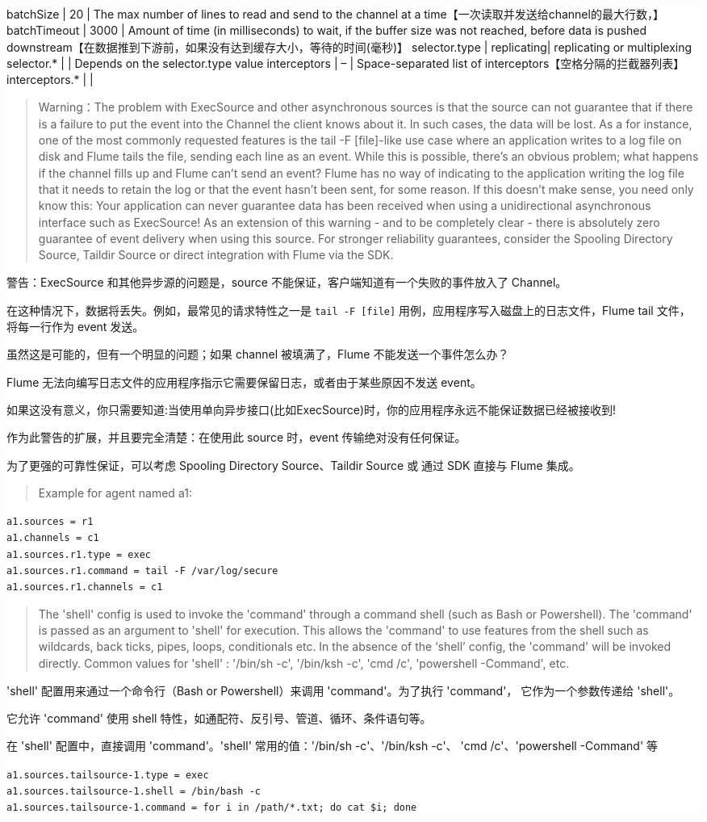 batchSize	     |      20	   |    The max number of lines to read and send to the channel at a time【一次读取并发送给channel的最大行数，】
batchTimeout	 |      3000   |    Amount of time (in milliseconds) to wait, if the buffer size was not reached, before data is pushed downstream【在数据推到下游前，如果没有达到缓存大小，等待的时间(毫秒)】
selector.type	 |  replicating|	replicating or multiplexing
selector.*	     | 	           |    Depends on the selector.type value
interceptors	 |      –	   |    Space-separated list of interceptors【空格分隔的拦截器列表】
interceptors.*	 |             |

> Warning：The problem with ExecSource and other asynchronous sources is that the source can not guarantee that if there is a failure to put the event into the Channel the client knows about it. In such cases, the data will be lost. As a for instance, one of the most commonly requested features is the tail -F [file]-like use case where an application writes to a log file on disk and Flume tails the file, sending each line as an event. While this is possible, there’s an obvious problem; what happens if the channel fills up and Flume can’t send an event? Flume has no way of indicating to the application writing the log file that it needs to retain the log or that the event hasn’t been sent, for some reason. If this doesn’t make sense, you need only know this: Your application can never guarantee data has been received when using a unidirectional asynchronous interface such as ExecSource! As an extension of this warning - and to be completely clear - there is absolutely zero guarantee of event delivery when using this source. For stronger reliability guarantees, consider the Spooling Directory Source, Taildir Source or direct integration with Flume via the SDK.

警告：ExecSource 和其他异步源的问题是，source 不能保证，客户端知道有一个失败的事件放入了 Channel。

在这种情况下，数据将丢失。例如，最常见的请求特性之一是 `tail -F [file]` 用例，应用程序写入磁盘上的日志文件，Flume tail 文件，将每一行作为 event 发送。

虽然这是可能的，但有一个明显的问题；如果 channel 被填满了，Flume 不能发送一个事件怎么办？

Flume 无法向编写日志文件的应用程序指示它需要保留日志，或者由于某些原因不发送 event。

如果这没有意义，你只需要知道:当使用单向异步接口(比如ExecSource)时，你的应用程序永远不能保证数据已经被接收到!

作为此警告的扩展，并且要完全清楚：在使用此 source 时，event 传输绝对没有任何保证。

为了更强的可靠性保证，可以考虑 Spooling Directory Source、Taildir Source 或 通过 SDK 直接与 Flume 集成。

> Example for agent named a1:

	a1.sources = r1
	a1.channels = c1
	a1.sources.r1.type = exec
	a1.sources.r1.command = tail -F /var/log/secure
	a1.sources.r1.channels = c1

> The 'shell' config is used to invoke the 'command' through a command shell (such as Bash or Powershell). The 'command' is passed as an argument to 'shell' for execution. This allows the 'command' to use features from the shell such as wildcards, back ticks, pipes, loops, conditionals etc. In the absence of the ‘shell’ config, the 'command' will be invoked directly. Common values for 'shell' : '/bin/sh -c', '/bin/ksh -c', 'cmd /c', 'powershell -Command', etc.

'shell' 配置用来通过一个命令行（Bash or Powershell）来调用 'command'。为了执行 'command'， 它作为一个参数传递给 'shell'。

它允许 'command' 使用 shell 特性，如通配符、反引号、管道、循环、条件语句等。

在 'shell' 配置中，直接调用 'command'。'shell' 常用的值：'/bin/sh -c'、'/bin/ksh -c'、 'cmd /c'、'powershell -Command' 等

	a1.sources.tailsource-1.type = exec
	a1.sources.tailsource-1.shell = /bin/bash -c
	a1.sources.tailsource-1.command = for i in /path/*.txt; do cat $i; done
